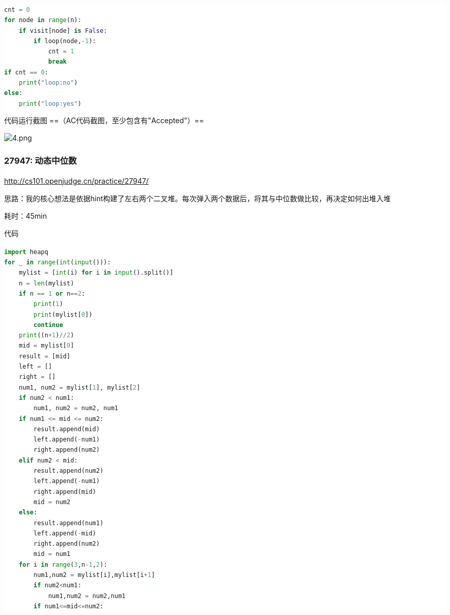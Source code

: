 ```python
cnt = 0
for node in range(n):
    if visit[node] is False:
        if loop(node,-1):
            cnt = 1
            break
if cnt == 0:
    print("loop:no")
else:
    print("loop:yes")
```



代码运行截图 ==（AC代码截图，至少包含有"Accepted"）==


![4.png](HW11%2F4.png)




### 27947: 动态中位数

http://cs101.openjudge.cn/practice/27947/


思路：我的核心想法是依据hint构建了左右两个二叉堆。每次弹入两个数据后，将其与中位数做比较，再决定如何出堆入堆

耗时：45min

代码

```python
import heapq
for _ in range(int(input())):
    mylist = [int(i) for i in input().split()]
    n = len(mylist)
    if n == 1 or n==2:
        print(1)
        print(mylist[0])
        continue
    print((n+1)//2)
    mid = mylist[0]
    result = [mid]
    left = []
    right = []
    num1, num2 = mylist[1], mylist[2]
    if num2 < num1:
        num1, num2 = num2, num1
    if num1 <= mid <= num2:
        result.append(mid)
        left.append(-num1)
        right.append(num2)
    elif num2 < mid:
        result.append(num2)
        left.append(-num1)
        right.append(mid)
        mid = num2
    else:
        result.append(num1)
        left.append(-mid)
        right.append(num2)
        mid = num1
    for i in range(3,n-1,2):
        num1,num2 = mylist[i],mylist[i+1]
        if num2<num1:
            num1,num2 = num2,num1
        if num1<=mid<=num2:
```